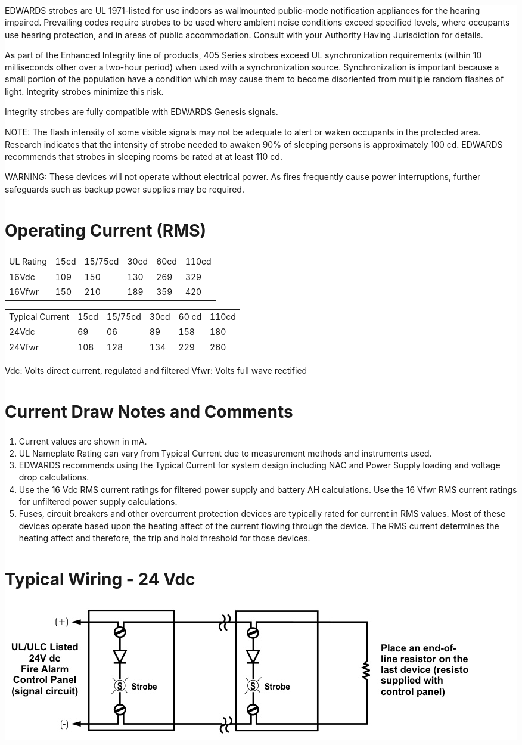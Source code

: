 EDWARDS strobes are UL 1971-listed for use indoors as wallmounted public-mode notification appliances for the hearing impaired. Prevailing codes require strobes to be used where ambient noise conditions exceed specified levels, where occupants use hearing protection, and in areas of public accommodation. Consult with your Authority Having Jurisdiction for details.  

As part of the Enhanced Integrity line of products, 405 Series strobes exceed UL synchronization requirements (within 10 milliseconds other over a two-hour period) when used with a synchronization source.  Synchronization is important because a small portion of the population have a condition which may cause them to become disoriented from multiple random flashes of light. Integrity strobes minimize this risk.  

Integrity strobes are fully compatible with EDWARDS Genesis signals.  

NOTE: The flash intensity of some visible signals may not be adequate to alert or waken occupants in the protected area. Research indicates that the intensity of strobe needed to awaken $90\%$ of sleeping persons is approximately 100 cd. EDWARDS recommends that strobes in sleeping rooms be rated at at least 110 cd.  

WARNING: These devices will not operate without electrical power. As fires frequently cause power interruptions, further safeguards such as backup power supplies may be required.  

# Operating Current (RMS)  

<html><body><table><tr><td>UL Rating</td><td>15cd</td><td>15/75cd</td><td>30cd</td><td>60cd</td><td>110cd</td></tr><tr><td>16Vdc</td><td>109</td><td>150</td><td>130</td><td>269</td><td>329</td></tr><tr><td>16Vfwr</td><td>150</td><td>210</td><td>189</td><td>359</td><td>420</td></tr></table></body></html>  

<html><body><table><tr><td>Typical Current</td><td>15cd</td><td>15/75cd</td><td>30cd</td><td>60 cd</td><td>110cd</td></tr><tr><td>24Vdc</td><td>69</td><td>06</td><td>89</td><td>158</td><td>180</td></tr><tr><td>24Vfwr</td><td>108</td><td>128</td><td>134</td><td>229</td><td>260</td></tr></table></body></html>

Vdc: Volts direct current, regulated and filtered Vfwr: Volts full wave rectified  

# Current Draw Notes and Comments  

1.	 Current values are shown in mA.   
2.	 UL Nameplate Rating can vary from Typical Current due to measurement methods and instruments used.   
3.	 EDWARDS recommends using the Typical Current for system design including NAC and Power Supply loading and voltage drop calculations.   
4.	 Use the 16 Vdc RMS current ratings for filtered power supply and battery AH calculations. Use the 16 Vfwr RMS current ratings for unfiltered power supply calculations.   
5.	 Fuses, circuit breakers and other overcurrent protection devices are typically rated for current in RMS values. Most of these devices operate based upon the heating affect of the current flowing through the device. The RMS current determines the heating affect and therefore, the trip and hold threshold for those devices.  

# Typical Wiring - 24 Vdc  

![](images/37900fdeab55ebdbc4fe7badc0f60a7a37cd9fa138d4b0fdca324f3d971d1d0d.jpg)  
